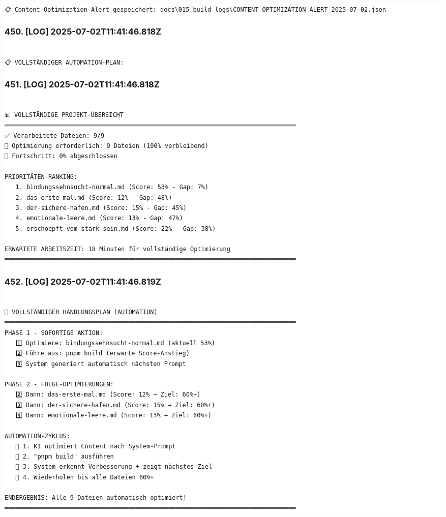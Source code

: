 ```
📋 Content-Optimization-Alert gespeichert: docs\015_build_logs\CONTENT_OPTIMIZATION_ALERT_2025-07-02.json
```

### 450. [LOG] 2025-07-02T11:41:46.818Z

```

📋 VOLLSTÄNDIGER AUTOMATION-PLAN:
```

### 451. [LOG] 2025-07-02T11:41:46.818Z

```

📊 VOLLSTÄNDIGE PROJEKT-ÜBERSICHT
════════════════════════════════════════════════════════════════════════════════
✅ Verarbeitete Dateien: 9/9
🎯 Optimierung erforderlich: 9 Dateien (100% verbleibend)
🚀 Fortschritt: 0% abgeschlossen

PRIORITÄTEN-RANKING:
   1. bindungssehnsucht-normal.md (Score: 53% - Gap: 7%)
   2. das-erste-mal.md (Score: 12% - Gap: 48%)
   3. der-sichere-hafen.md (Score: 15% - Gap: 45%)
   4. emotionale-leere.md (Score: 13% - Gap: 47%)
   5. erschoepft-vom-stark-sein.md (Score: 22% - Gap: 38%)

ERWARTETE ARBEITSZEIT: 18 Minuten für vollständige Optimierung
════════════════════════════════════════════════════════════════════════════════
```

### 452. [LOG] 2025-07-02T11:41:46.819Z

```

🎯 VOLLSTÄNDIGER HANDLUNGSPLAN (AUTOMATION)
════════════════════════════════════════════════════════════════════════════════
PHASE 1 - SOFORTIGE AKTION:
   1️⃣ Optimiere: bindungssehnsucht-normal.md (aktuell 53%)
   2️⃣ Führe aus: pnpm build (erwarte Score-Anstieg)
   3️⃣ System generiert automatisch nächsten Prompt

PHASE 2 - FOLGE-OPTIMIERUNGEN:
   2️⃣ Dann: das-erste-mal.md (Score: 12% → Ziel: 60%+)
   3️⃣ Dann: der-sichere-hafen.md (Score: 15% → Ziel: 60%+)
   4️⃣ Dann: emotionale-leere.md (Score: 13% → Ziel: 60%+)

AUTOMATION-ZYKLUS:
   🔄 1. KI optimiert Content nach System-Prompt
   🔄 2. "pnpm build" ausführen
   🔄 3. System erkennt Verbesserung + zeigt nächstes Ziel
   🔄 4. Wiederholen bis alle Dateien 60%+

ENDERGEBNIS: Alle 9 Dateien automatisch optimiert!
════════════════════════════════════════════════════════════════════════════════
```
